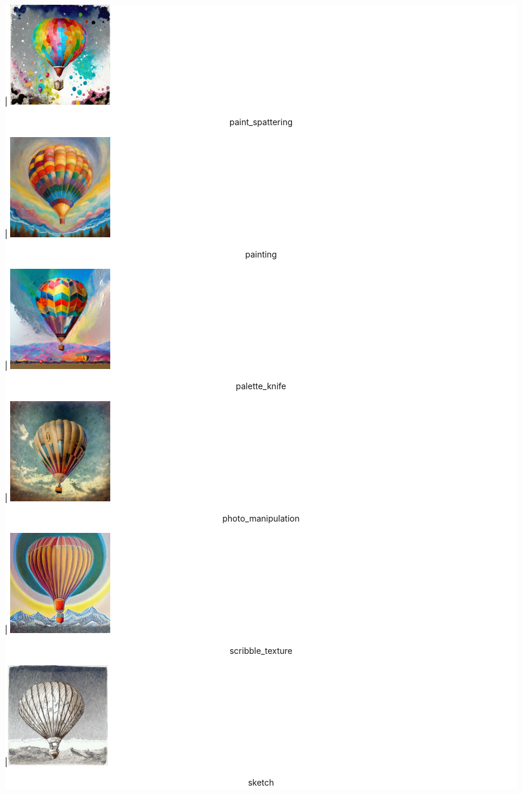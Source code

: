 | ![Paint Spattering](../../images/styles/2x/Paint_spattering.png) <p style="text-align:center">paint_spattering</p> | ![Painting](../../images/styles/2x/Painting.png) <p style="text-align:center">painting</p> | ![Palette knife](../../images/styles/2x/Palette_knife.png) <p style="text-align:center">palette_knife</p>
| ![Photo manipulation](../../images/styles/2x/Photo_manipulation.png) <p style="text-align:center">photo_manipulation</p> | ![Scribble texture](../../images/styles/2x/Scribble_texture.png) <p style="text-align:center">scribble_texture</p> |![Sketch](../../images/styles/2x/Sketch.png) <p style="text-align:center">sketch</p>